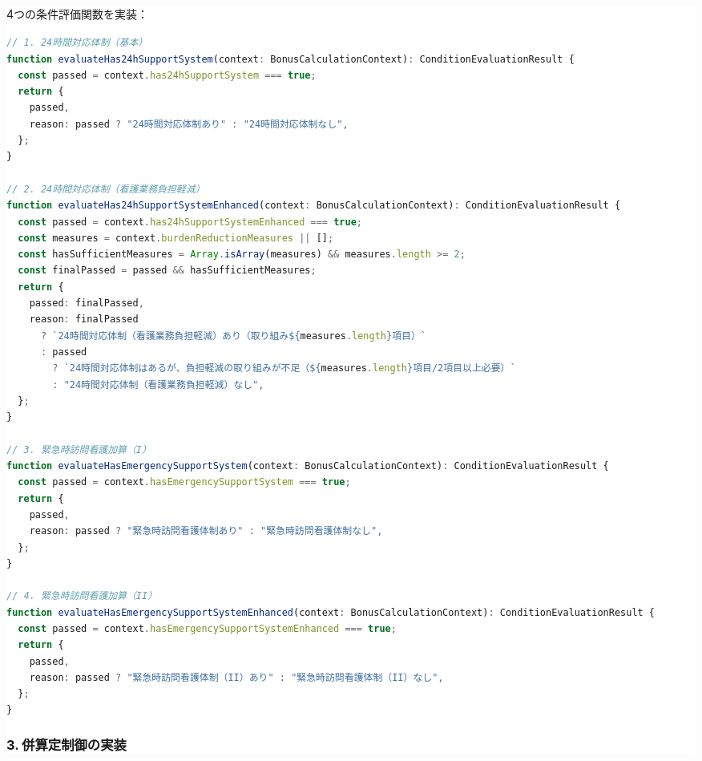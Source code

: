 4つの条件評価関数を実装：

```typescript
// 1. 24時間対応体制（基本）
function evaluateHas24hSupportSystem(context: BonusCalculationContext): ConditionEvaluationResult {
  const passed = context.has24hSupportSystem === true;
  return {
    passed,
    reason: passed ? "24時間対応体制あり" : "24時間対応体制なし",
  };
}

// 2. 24時間対応体制（看護業務負担軽減）
function evaluateHas24hSupportSystemEnhanced(context: BonusCalculationContext): ConditionEvaluationResult {
  const passed = context.has24hSupportSystemEnhanced === true;
  const measures = context.burdenReductionMeasures || [];
  const hasSufficientMeasures = Array.isArray(measures) && measures.length >= 2;
  const finalPassed = passed && hasSufficientMeasures;
  return {
    passed: finalPassed,
    reason: finalPassed
      ? `24時間対応体制（看護業務負担軽減）あり（取り組み${measures.length}項目）`
      : passed
        ? `24時間対応体制はあるが、負担軽減の取り組みが不足（${measures.length}項目/2項目以上必要）`
        : "24時間対応体制（看護業務負担軽減）なし",
  };
}

// 3. 緊急時訪問看護加算（I）
function evaluateHasEmergencySupportSystem(context: BonusCalculationContext): ConditionEvaluationResult {
  const passed = context.hasEmergencySupportSystem === true;
  return {
    passed,
    reason: passed ? "緊急時訪問看護体制あり" : "緊急時訪問看護体制なし",
  };
}

// 4. 緊急時訪問看護加算（II）
function evaluateHasEmergencySupportSystemEnhanced(context: BonusCalculationContext): ConditionEvaluationResult {
  const passed = context.hasEmergencySupportSystemEnhanced === true;
  return {
    passed,
    reason: passed ? "緊急時訪問看護体制（II）あり" : "緊急時訪問看護体制（II）なし",
  };
}
```

### 3. 併算定制御の実装
